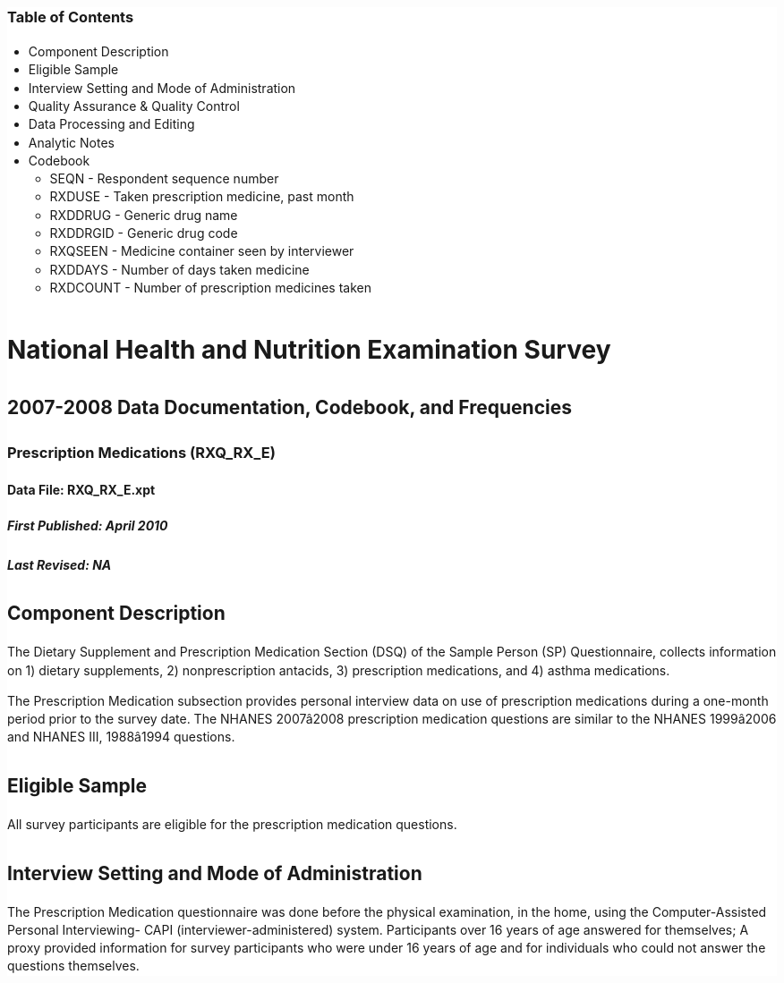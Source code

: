 ### Table of Contents

  * Component Description
  * Eligible Sample
  * Interview Setting and Mode of Administration
  * Quality Assurance & Quality Control
  * Data Processing and Editing
  * Analytic Notes
  * Codebook
    * SEQN - Respondent sequence number
    * RXDUSE - Taken prescription medicine, past month
    * RXDDRUG - Generic drug name
    * RXDDRGID - Generic drug code
    * RXQSEEN - Medicine container seen by interviewer
    * RXDDAYS - Number of days taken medicine
    * RXDCOUNT - Number of prescription medicines taken

# National Health and Nutrition Examination Survey

## 2007-2008 Data Documentation, Codebook, and Frequencies

### Prescription Medications (RXQ_RX_E)

####  Data File: RXQ_RX_E.xpt

##### First Published: April 2010

##### Last Revised: NA

## Component Description

The Dietary Supplement and Prescription Medication Section (DSQ) of the Sample
Person (SP) Questionnaire, collects information on 1) dietary supplements, 2)
nonprescription antacids, 3) prescription medications, and 4) asthma
medications.

The Prescription Medication subsection provides personal interview data on use
of prescription medications during a one-month period prior to the survey
date. The NHANES 2007â2008 prescription medication questions are similar to
the NHANES 1999â2006 and NHANES III, 1988â1994 questions.

## Eligible Sample

All survey participants are eligible for the prescription medication
questions.

## Interview Setting and Mode of Administration

The Prescription Medication questionnaire was done before the physical
examination, in the home, using the Computer-Assisted Personal Interviewing-
CAPI (interviewer-administered) system. Participants over 16 years of age
answered for themselves; A proxy provided information for survey participants
who were under 16 years of age and for individuals who could not answer the
questions themselves.
